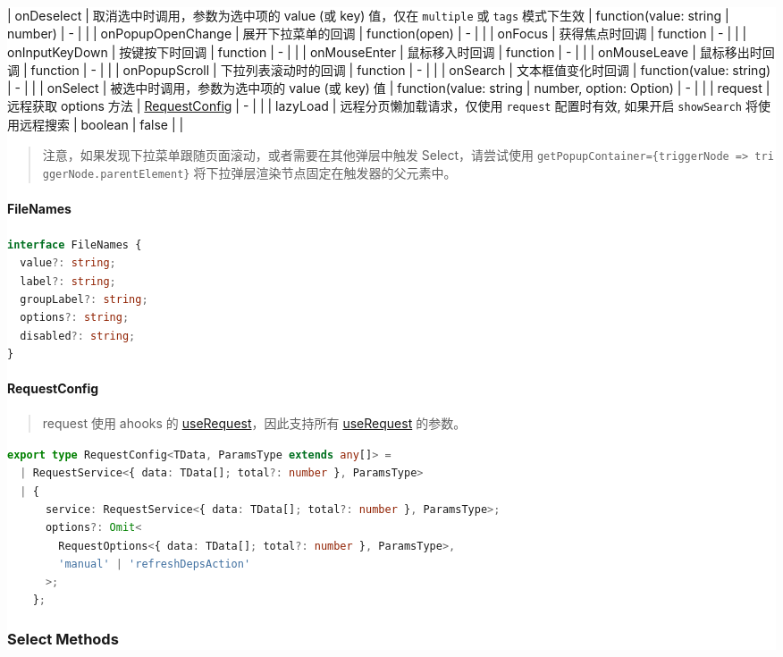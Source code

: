 | onDeselect | 取消选中时调用，参数为选中项的 value (或 key) 值，仅在 `multiple` 或 `tags` 模式下生效 | function(value: string \| number) | - |  |
| onPopupOpenChange | 展开下拉菜单的回调 | function(open) | - |  |
| onFocus | 获得焦点时回调 | function | - |  |
| onInputKeyDown | 按键按下时回调 | function | - |  |
| onMouseEnter | 鼠标移入时回调 | function | - |  |
| onMouseLeave | 鼠标移出时回调 | function | - |  |
| onPopupScroll | 下拉列表滚动时的回调 | function | - |  |
| onSearch | 文本框值变化时回调 | function(value: string) | - |  |
| onSelect | 被选中时调用，参数为选中项的 value (或 key) 值 | function(value: string \| number, option: Option) | - |  |
| request | 远程获取 options 方法 | [RequestConfig](#requestconfig) | - |  |
| lazyLoad | 远程分页懒加载请求，仅使用 `request` 配置时有效, 如果开启 `showSearch` 将使用远程搜索 | boolean | false |  |

> 注意，如果发现下拉菜单跟随页面滚动，或者需要在其他弹层中触发 Select，请尝试使用 `getPopupContainer={triggerNode => triggerNode.parentElement}` 将下拉弹层渲染节点固定在触发器的父元素中。

#### FileNames

```ts
interface FileNames {
  value?: string;
  label?: string;
  groupLabel?: string;
  options?: string;
  disabled?: string;
}
```

#### RequestConfig

> request 使用 ahooks 的 [useRequest](https://ahooks.js.org/hooks/use-request)，因此支持所有 [useRequest](https://ahooks.js.org/hooks/use-request) 的参数。

```ts
export type RequestConfig<TData, ParamsType extends any[]> =
  | RequestService<{ data: TData[]; total?: number }, ParamsType>
  | {
      service: RequestService<{ data: TData[]; total?: number }, ParamsType>;
      options?: Omit<
        RequestOptions<{ data: TData[]; total?: number }, ParamsType>,
        'manual' | 'refreshDepsAction'
      >;
    };
```

### Select Methods
